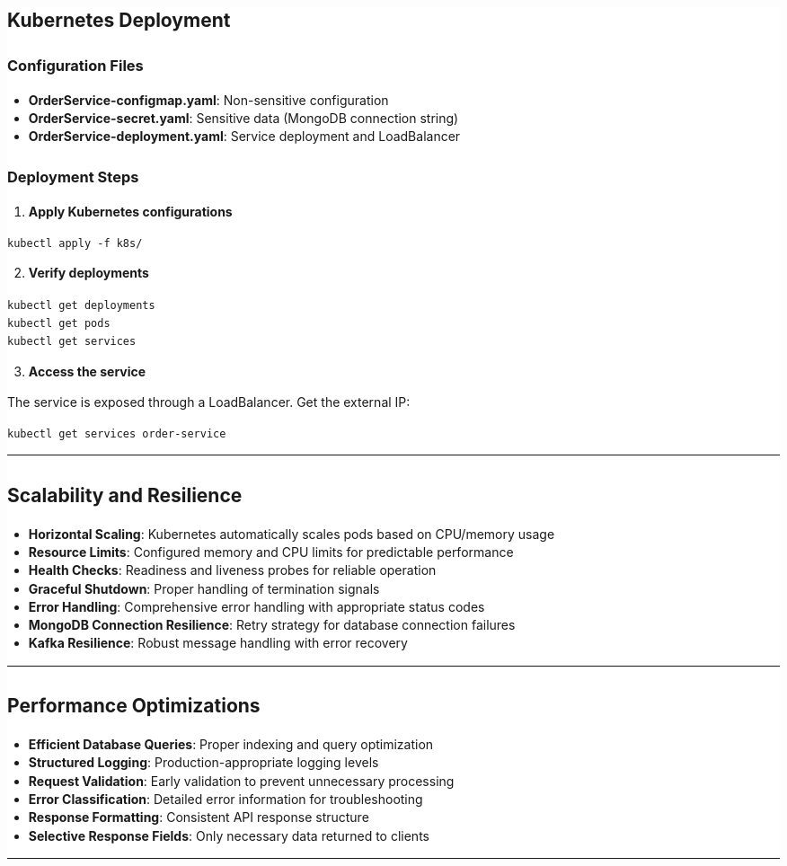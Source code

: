 
## Kubernetes Deployment

### Configuration Files

- **OrderService-configmap.yaml**: Non-sensitive configuration
- **OrderService-secret.yaml**: Sensitive data (MongoDB connection string)
- **OrderService-deployment.yaml**: Service deployment and LoadBalancer

### Deployment Steps

1. **Apply Kubernetes configurations**

```shellscript
kubectl apply -f k8s/
```

2. **Verify deployments**

```shellscript
kubectl get deployments
kubectl get pods
kubectl get services
```

3. **Access the service**

The service is exposed through a LoadBalancer. Get the external IP:

```shellscript
kubectl get services order-service
```

---

## Scalability and Resilience

- **Horizontal Scaling**: Kubernetes automatically scales pods based on CPU/memory usage
- **Resource Limits**: Configured memory and CPU limits for predictable performance
- **Health Checks**: Readiness and liveness probes for reliable operation
- **Graceful Shutdown**: Proper handling of termination signals
- **Error Handling**: Comprehensive error handling with appropriate status codes
- **MongoDB Connection Resilience**: Retry strategy for database connection failures
- **Kafka Resilience**: Robust message handling with error recovery

---

## Performance Optimizations

- **Efficient Database Queries**: Proper indexing and query optimization
- **Structured Logging**: Production-appropriate logging levels
- **Request Validation**: Early validation to prevent unnecessary processing
- **Error Classification**: Detailed error information for troubleshooting
- **Response Formatting**: Consistent API response structure
- **Selective Response Fields**: Only necessary data returned to clients

---